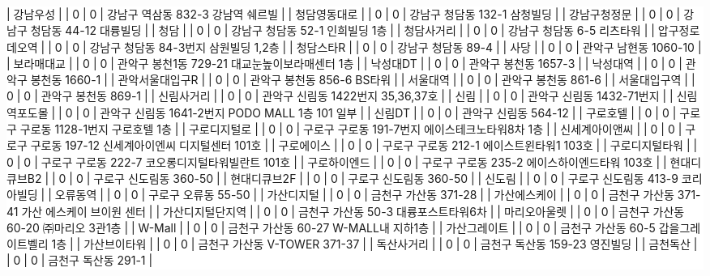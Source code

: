 | 강남우성      |          | 0     | 0    | 강남구 역삼동 832-3 강남역 쉐르빌                                          |
| 청담영동대로    |          | 0     | 0    | 강남구 청담동 132-1 삼청빌딩                                             |
| 강남구청정문    |          | 0     | 0    | 강남구 청담동 44-12 대륭빌딩                                             |
| 청담        |          | 0     | 0    | 강남구 청담동 52-1 인희빌딩 1층                                           |
| 청담사거리     |          | 0     | 0    | 강남구 청담동 6-5 리츠타워                                               |
| 압구정로데오역   |          | 0     | 0    | 강남구 청담동 84-3번지 삼원빌딩 1,2층                                       |
| 청담스타R     |          | 0     | 0    | 강남구 청담동 89-4                                                   |
| 사당        |          | 0     | 0    | 관악구 남현동 1060-10                                                |
| 보라매대교     |          | 0     | 0    | 관악구 봉천1동 729-21 대교눈높이보라매센터 1층                                  |
| 낙성대DT     |          | 0     | 0    | 관악구 봉천동 1657-3                                                 |
| 낙성대역      |          | 0     | 0    | 관악구 봉천동 1660-1                                                 |
| 관악서울대입구R  |          | 0     | 0    | 관악구 봉천동 856-6 BS타워                                             |
| 서울대역      |          | 0     | 0    | 관악구 봉천동 861-6                                                  |
| 서울대입구역    |          | 0     | 0    | 관악구 봉천동 869-1                                                  |
| 신림사거리     |          | 0     | 0    | 관악구 신림동 1422번지 35,36,37호                                       |
| 신림        |          | 0     | 0    | 관악구 신림동 1432-71번지                                              |
| 신림역포도몰    |          | 0     | 0    | 관악구 신림동 1641-2번지 PODO MALL 1층 101 일부                           |
| 신림DT      |          | 0     | 0    | 관악구 신림동 564-12                                                 |
| 구로호텔      |          | 0     | 0    | 구로구 구로동 1128-1번지 구로호텔 1층                                       |
| 구로디지털로    |          | 0     | 0    | 구로구 구로동 191-7번지 에이스테크노타워8차 1층                                  |
| 신세계아이앤씨   |          | 0     | 0    | 구로구 구로동 197-12 신세계아이엔씨 디지털센터 101호                              |
| 구로에이스     |          | 0     | 0    | 구로구 구로동 212-1 에이스트윈타워1 103호                                    |
| 구로디지털타워   |          | 0     | 0    | 구로구 구로동 222-7 코오롱디지털타워빌란트 101호                                 |
| 구로하이엔드    |          | 0     | 0    | 구로구 구로동 235-2 에이스하이엔드타워 103호                                   |
| 현대디큐브B2   |          | 0     | 0    | 구로구 신도림동 360-50                                                |
| 현대디큐브2F   |          | 0     | 0    | 구로구 신도림동 360-50                                                |
| 신도림       |          | 0     | 0    | 구로구 신도림동 413-9 코리아빌딩                                           |
| 오류동역      |          | 0     | 0    | 구로구 오류동 55-50                                                  |
| 가산디지털     |          | 0     | 0    | 금천구 가산동 371-28                                                 |
| 가산에스케이    |          | 0     | 0    | 금천구 가산동 371-41 가산 에스케이 브이원 센터                                  |
| 가산디지털단지역  |          | 0     | 0    | 금천구 가산동 50-3 대륭포스트타워6차                                         |
| 마리오아울렛    |          | 0     | 0    | 금천구 가산동 60-20 ㈜마리오 3관1층                                        |
| W-Mall    |          | 0     | 0    | 금천구 가산동 60-27 W-MALL내 지하1층                                     |
| 가산그레이트    |          | 0     | 0    | 금천구 가산동 60-5 갑을그레이트벨리 1층                                       |
| 가산브이타워    |          | 0     | 0    | 금천구 가산동 V-TOWER 371-37                                         |
| 독산사거리     |          | 0     | 0    | 금천구 독산동 159-23 영진빌딩                                            |
| 금천독산      |          | 0     | 0    | 금천구 독산동 291-1                                                  |